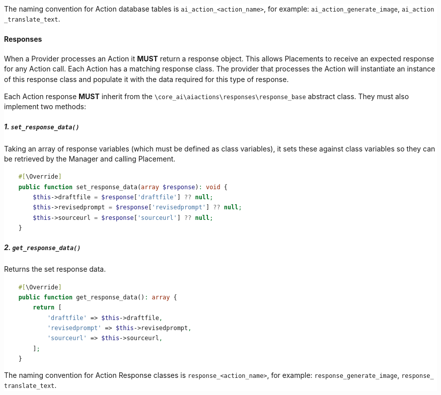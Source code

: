 The naming convention for Action database tables is `ai_action_<action_name>`,
for example: `ai_action_generate_image`, `ai_action_translate_text`.

#### Responses

When a Provider processes an Action it **MUST** return a response object.
This allows Placements to receive an expected response for any Action call.
Each Action has a matching response class. The provider that processes the Action will instantiate
an instance of this response class and populate it with the data required for this type of response.

Each Action response **MUST** inherit from the `\core_ai\aiactions\responses\response_base` abstract
class. They must also implement two methods:

##### 1. `set_response_data()`

Taking an array of response variables (which must be defined as class variables),
it sets these against class variables so they can be retrieved by the Manager and calling Placement.

```php title="Example: The set_response_data() for the generate_image Action response"
    #[\Override]
    public function set_response_data(array $response): void {
        $this->draftfile = $response['draftfile'] ?? null;
        $this->revisedprompt = $response['revisedprompt'] ?? null;
        $this->sourceurl = $response['sourceurl'] ?? null;
    }
```

##### 2. `get_response_data()`

Returns the set response data.

```php title="Example: The get_response_data() for the generate_image Action response"
    #[\Override]
    public function get_response_data(): array {
        return [
            'draftfile' => $this->draftfile,
            'revisedprompt' => $this->revisedprompt,
            'sourceurl' => $this->sourceurl,
        ];
    }
```

The naming convention for Action Response classes is `response_<action_name>`,
for example: `response_generate_image`, `response_translate_text`.
